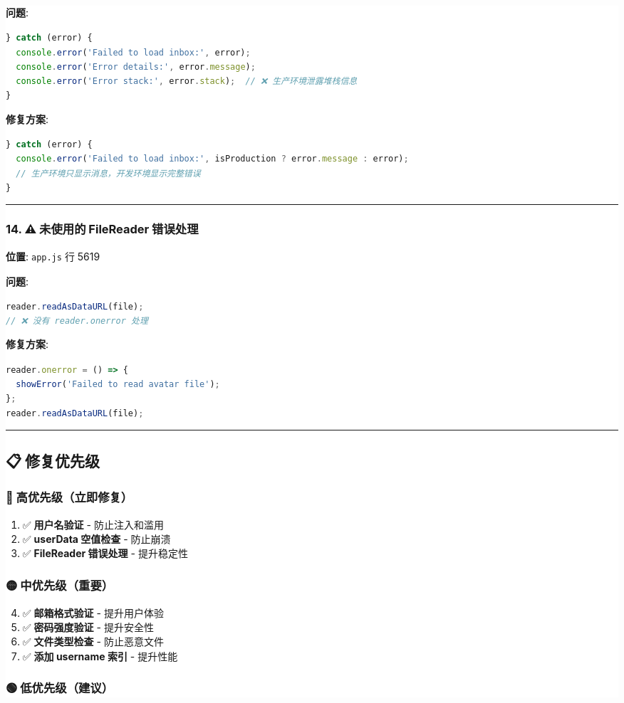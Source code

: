 **问题**:
```javascript
} catch (error) {
  console.error('Failed to load inbox:', error);
  console.error('Error details:', error.message);
  console.error('Error stack:', error.stack);  // ❌ 生产环境泄露堆栈信息
}
```

**修复方案**:
```javascript
} catch (error) {
  console.error('Failed to load inbox:', isProduction ? error.message : error);
  // 生产环境只显示消息，开发环境显示完整错误
}
```

---

### 14. ⚠️ 未使用的 FileReader 错误处理

**位置**: `app.js` 行 5619

**问题**:
```javascript
reader.readAsDataURL(file);
// ❌ 没有 reader.onerror 处理
```

**修复方案**:
```javascript
reader.onerror = () => {
  showError('Failed to read avatar file');
};
reader.readAsDataURL(file);
```

---

## 📋 修复优先级

### 🔴 高优先级（立即修复）

1. ✅ **用户名验证** - 防止注入和滥用
2. ✅ **userData 空值检查** - 防止崩溃
3. ✅ **FileReader 错误处理** - 提升稳定性

### 🟡 中优先级（重要）

4. ✅ **邮箱格式验证** - 提升用户体验
5. ✅ **密码强度验证** - 提升安全性
6. ✅ **文件类型检查** - 防止恶意文件
7. ✅ **添加 username 索引** - 提升性能

### 🟢 低优先级（建议）
